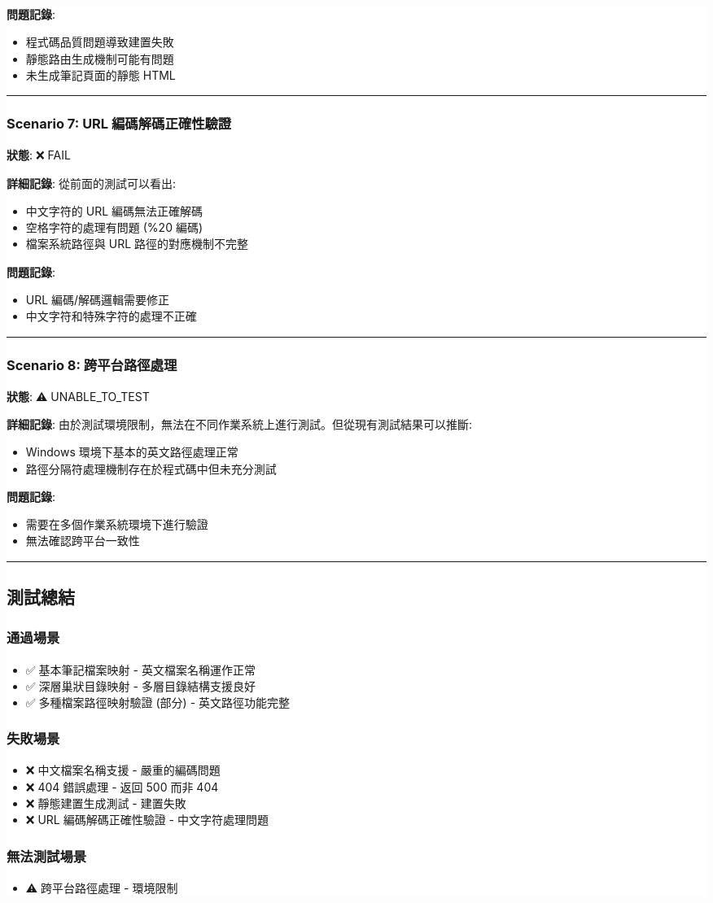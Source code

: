 **問題記錄**:
- 程式碼品質問題導致建置失敗
- 靜態路由生成機制可能有問題
- 未生成筆記頁面的靜態 HTML

---

### Scenario 7: URL 編碼解碼正確性驗證
**狀態**: ❌ FAIL

**詳細記錄**:
從前面的測試可以看出:
- 中文字符的 URL 編碼無法正確解碼
- 空格字符的處理有問題 (%20 編碼)
- 檔案系統路徑與 URL 路徑的對應機制不完整

**問題記錄**:
- URL 編碼/解碼邏輯需要修正
- 中文字符和特殊字符的處理不正確

---

### Scenario 8: 跨平台路徑處理
**狀態**: ⚠️ UNABLE_TO_TEST

**詳細記錄**:
由於測試環境限制，無法在不同作業系統上進行測試。但從現有測試結果可以推斷:
- Windows 環境下基本的英文路徑處理正常
- 路徑分隔符處理機制存在於程式碼中但未充分測試

**問題記錄**:
- 需要在多個作業系統環境下進行驗證
- 無法確認跨平台一致性

---

## 測試總結

### 通過場景
- ✅ 基本筆記檔案映射 - 英文檔案名稱運作正常
- ✅ 深層巢狀目錄映射 - 多層目錄結構支援良好
- ✅ 多種檔案路徑映射驗證 (部分) - 英文路徑功能完整

### 失敗場景
- ❌ 中文檔案名稱支援 - 嚴重的編碼問題
- ❌ 404 錯誤處理 - 返回 500 而非 404
- ❌ 靜態建置生成測試 - 建置失敗
- ❌ URL 編碼解碼正確性驗證 - 中文字符處理問題

### 無法測試場景
- ⚠️ 跨平台路徑處理 - 環境限制
